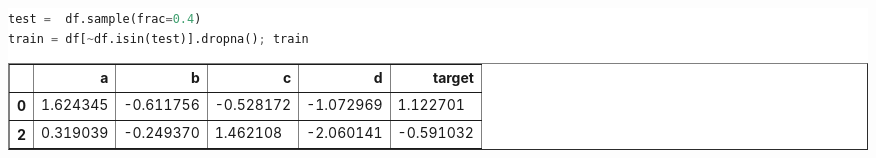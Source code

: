 </table>
</div>




```python
test =  df.sample(frac=0.4)
train = df[~df.isin(test)].dropna(); train
```




<div>
<style scoped>
    .dataframe tbody tr th:only-of-type {
        vertical-align: middle;
    }

    .dataframe tbody tr th {
        vertical-align: top;
    }

    .dataframe thead th {
        text-align: right;
    }
</style>
<table border="1" class="dataframe">
  <thead>
    <tr style="text-align: right;">
      <th></th>
      <th>a</th>
      <th>b</th>
      <th>c</th>
      <th>d</th>
      <th>target</th>
    </tr>
  </thead>
  <tbody>
    <tr>
      <th>0</th>
      <td>1.624345</td>
      <td>-0.611756</td>
      <td>-0.528172</td>
      <td>-1.072969</td>
      <td>1.122701</td>
    </tr>
    <tr>
      <th>2</th>
      <td>0.319039</td>
      <td>-0.249370</td>
      <td>1.462108</td>
      <td>-2.060141</td>
      <td>-0.591032</td>
    </tr>
  </tbody>
</table>
</div>
